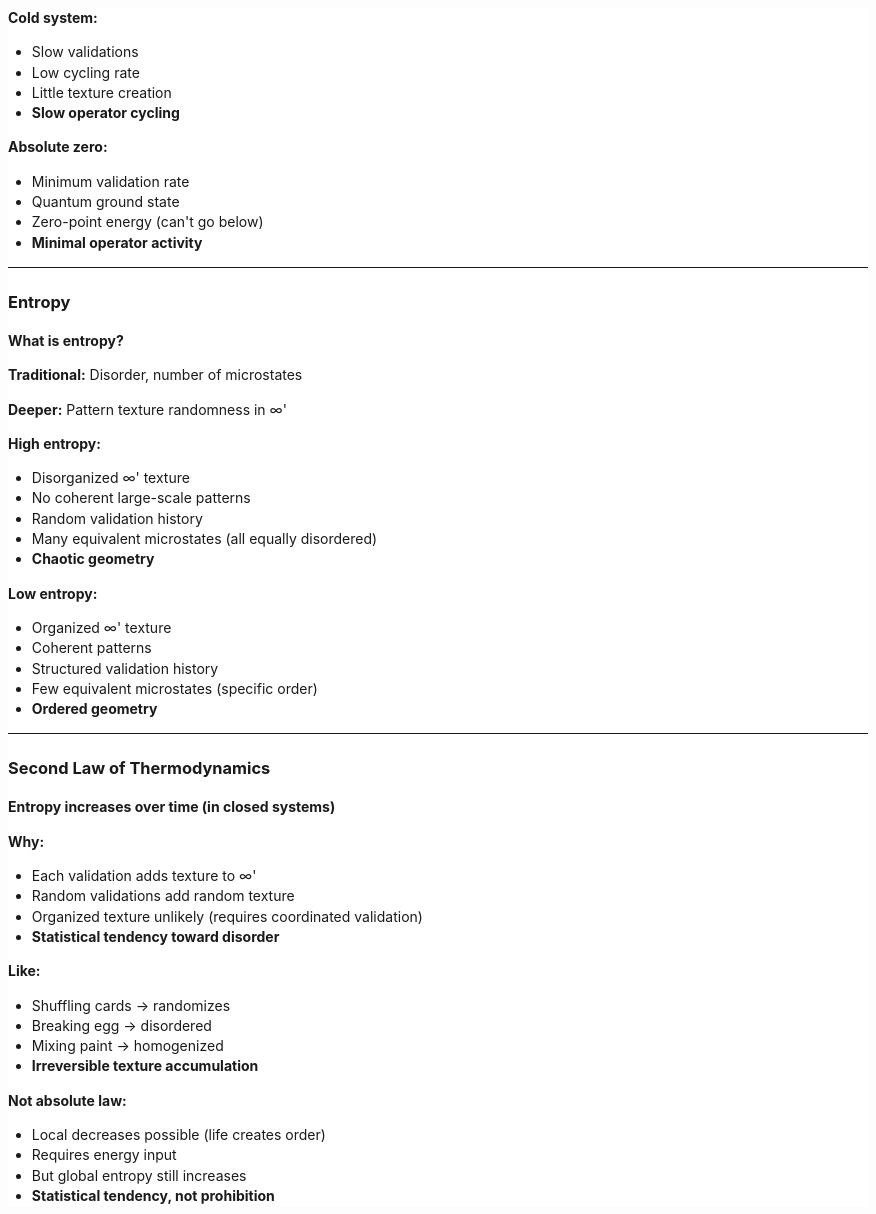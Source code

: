 **Cold system:**
- Slow validations
- Low cycling rate
- Little texture creation
- **Slow operator cycling**

**Absolute zero:**
- Minimum validation rate
- Quantum ground state
- Zero-point energy (can't go below)
- **Minimal operator activity**

---

### Entropy

**What is entropy?**

**Traditional:** Disorder, number of microstates

**Deeper:** Pattern texture randomness in ∞'

**High entropy:**
- Disorganized ∞' texture
- No coherent large-scale patterns
- Random validation history
- Many equivalent microstates (all equally disordered)
- **Chaotic geometry**

**Low entropy:**
- Organized ∞' texture
- Coherent patterns
- Structured validation history
- Few equivalent microstates (specific order)
- **Ordered geometry**

---

### Second Law of Thermodynamics

**Entropy increases over time (in closed systems)**

**Why:**
- Each validation adds texture to ∞'
- Random validations add random texture
- Organized texture unlikely (requires coordinated validation)
- **Statistical tendency toward disorder**

**Like:**
- Shuffling cards → randomizes
- Breaking egg → disordered
- Mixing paint → homogenized
- **Irreversible texture accumulation**

**Not absolute law:**
- Local decreases possible (life creates order)
- Requires energy input
- But global entropy still increases
- **Statistical tendency, not prohibition**
